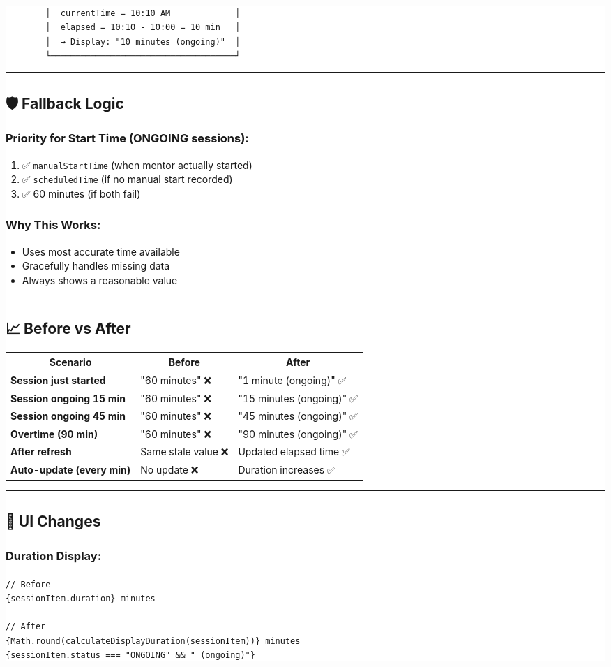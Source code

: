 ```
        │  currentTime = 10:10 AM             │
        │  elapsed = 10:10 - 10:00 = 10 min   │
        │  → Display: "10 minutes (ongoing)"  │
        └─────────────────────────────────────┘
```

---

## 🛡️ Fallback Logic

### **Priority for Start Time** (ONGOING sessions):
1. ✅ `manualStartTime` (when mentor actually started)
2. ✅ `scheduledTime` (if no manual start recorded)
3. ✅ 60 minutes (if both fail)

### **Why This Works**:
- Uses most accurate time available
- Gracefully handles missing data
- Always shows a reasonable value

---

## 📈 Before vs After

| Scenario | Before | After |
|----------|--------|-------|
| **Session just started** | "60 minutes" ❌ | "1 minute (ongoing)" ✅ |
| **Session ongoing 15 min** | "60 minutes" ❌ | "15 minutes (ongoing)" ✅ |
| **Session ongoing 45 min** | "60 minutes" ❌ | "45 minutes (ongoing)" ✅ |
| **Overtime (90 min)** | "60 minutes" ❌ | "90 minutes (ongoing)" ✅ |
| **After refresh** | Same stale value ❌ | Updated elapsed time ✅ |
| **Auto-update (every min)** | No update ❌ | Duration increases ✅ |

---

## 🎨 UI Changes

### **Duration Display**:
```tsx
// Before
{sessionItem.duration} minutes

// After
{Math.round(calculateDisplayDuration(sessionItem))} minutes
{sessionItem.status === "ONGOING" && " (ongoing)"}
```
